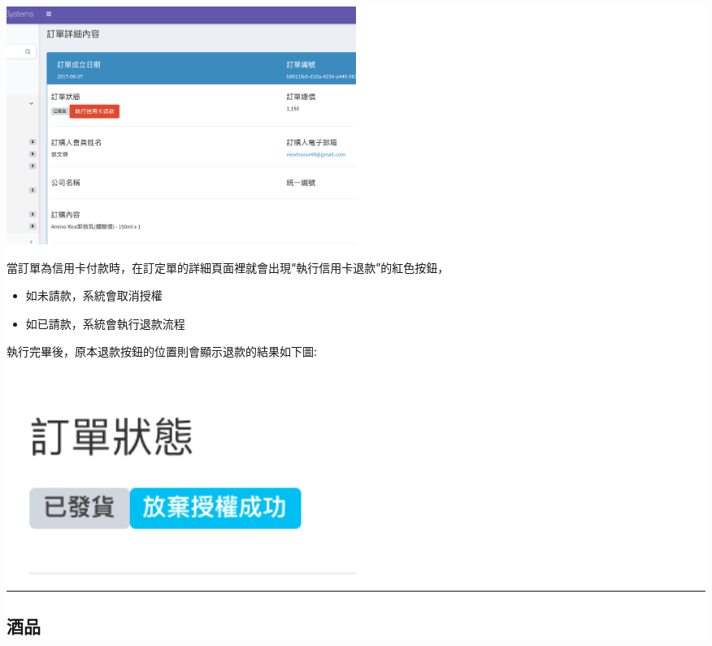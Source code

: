 <img src='.\images\054.png' width="50%">

當訂單為信用卡付款時，在訂定單的詳細頁面裡就會出現“執行信用卡退款”的紅色按鈕，

- 如未請款，系統會取消授權

- 如已請款，系統會執行退款流程

執行完畢後，原本退款按鈕的位置則會顯示退款的結果如下圖:

<img src='.\images\055.png' width="50%">

---

<h2 id="sake">酒品</h2>
